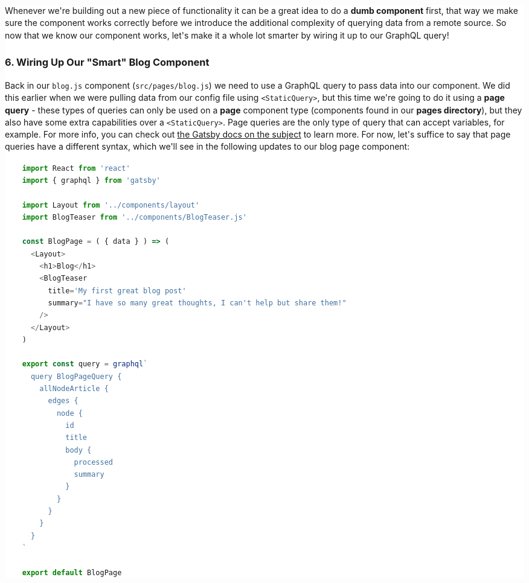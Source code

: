 Whenever we're building out a new piece of functionality it can be a great idea to do a **dumb component** first, that way we make sure the component works correctly before we introduce the additional complexity of querying data from a remote source. So now that we know our component works, let's make it a whole lot smarter by wiring it up to our GraphQL query!

### 6\. Wiring Up Our "Smart" Blog Component 

Back in our `blog.js` component (`src/pages/blog.js`) we need to use a GraphQL query to pass data into our component. We did this earlier when we were pulling data from our config file using `<StaticQuery>`, but this time we're going to do it using a **page query** - these types of queries can only be used on a **page** component type (components found in our **pages directory**), but they also have some extra capabilities over a `<StaticQuery>`. Page queries are the only type of query that can accept variables, for example. For more info, you can check out [the Gatsby docs on the subject](https://www.gatsbyjs.org/docs/static-query/#how-staticquery-differs-from-page-query) to learn more. For now, let's suffice to say that page queries have a different syntax, which we'll see in the following updates to our blog page component:

```javascript
    import React from 'react'
    import { graphql } from 'gatsby'
    
    import Layout from '../components/layout'
    import BlogTeaser from '../components/BlogTeaser.js'
    
    const BlogPage = ( { data } ) => (
      <Layout>
        <h1>Blog</h1>
        <BlogTeaser
          title='My first great blog post'
          summary="I have so many great thoughts, I can't help but share them!"
        />
      </Layout>
    )
    
    export const query = graphql`
      query BlogPageQuery {
        allNodeArticle {
          edges {
            node {
              id
              title
              body {
                processed
                summary
              }
            }
          }
        }
      }
    `
    
    export default BlogPage
```
